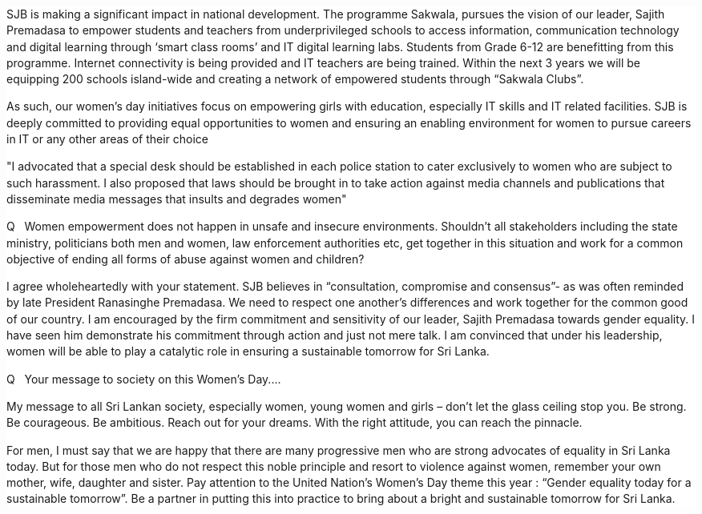 

SJB is making a significant impact in national development. The programme Sakwala, pursues the vision of our leader, Sajith Premadasa to empower students and teachers from underprivileged schools to access information, communication technology and digital learning through ‘smart class rooms’ and IT digital learning labs. Students from Grade 6-12 are benefitting from this programme. Internet connectivity is being provided and IT teachers are being trained. Within the next 3 years we will be equipping 200 schools island-wide and creating a network of empowered students through “Sakwala Clubs”.

As such, our women’s day initiatives focus on empowering girls with education, especially IT skills and IT related facilities. SJB is deeply committed to providing equal opportunities to women and ensuring an enabling environment for women to pursue careers in IT or any other areas of their choice





"I advocated that a special desk should be established in each police station to cater exclusively to women who are subject to such harassment. I also proposed that laws should be brought in to take action against media channels and publications that disseminate media messages that insults and degrades women"





Q   Women empowerment does not happen in unsafe and insecure environments. Shouldn’t all stakeholders including the state ministry, politicians both men and women, law enforcement authorities etc, get together in this situation and work for a common objective of ending all forms of abuse against women and children?

I agree wholeheartedly with your statement. SJB believes in “consultation, compromise and consensus”- as was often reminded by late President Ranasinghe Premadasa. We need to respect one another’s differences and work together for the common good of our country. I am encouraged by the firm commitment and sensitivity of our leader, Sajith Premadasa towards gender equality. I have seen him demonstrate his commitment through action and just not mere talk. I am convinced that under his leadership, women will be able to play a catalytic role in ensuring a sustainable tomorrow for Sri Lanka.

Q   Your message to society on this Women’s Day....

My message to all Sri Lankan society, especially women, young women and girls – don’t let the glass ceiling stop you. Be strong. Be courageous. Be ambitious. Reach out for your dreams. With the right attitude, you can reach the pinnacle.

For men, I must say that we are happy that there are many progressive men who are strong advocates of equality in Sri Lanka today. But for those men who do not respect this noble principle and resort to violence against women, remember your own mother, wife, daughter and sister. Pay attention to the United Nation’s Women’s Day theme this year : “Gender equality today for a sustainable tomorrow”. Be a partner in putting this into practice to bring about a bright and sustainable tomorrow for Sri Lanka.
